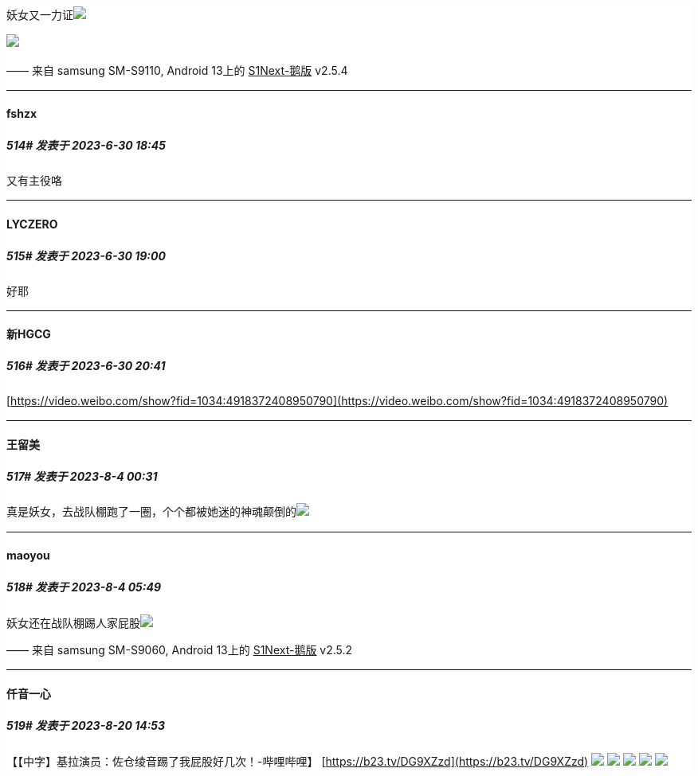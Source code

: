妖女又一力证<img src="https://static.saraba1st.com/image/smiley/face2017/066.png" referrerpolicy="no-referrer">

<img src="https://p.sda1.dev/12/3bfb94ca13590444f1f40845838f2fc1/-5a3ed8d09723fd25.jpg" referrerpolicy="no-referrer">

—— 来自 samsung SM-S9110, Android 13上的 [S1Next-鹅版](https://github.com/ykrank/S1-Next/releases) v2.5.4


*****

####  fshzx  
##### 514#       发表于 2023-6-30 18:45

又有主役咯


*****

####  LYCZERO  
##### 515#       发表于 2023-6-30 19:00

好耶


*****

####  新HGCG  
##### 516#       发表于 2023-6-30 20:41

[https://video.weibo.com/show?fid=1034:4918372408950790](https://video.weibo.com/show?fid=1034:4918372408950790)

*****

####  王留美  
##### 517#       发表于 2023-8-4 00:31

真是妖女，去战队棚跑了一圈，个个都被她迷的神魂颠倒的<img src="https://static.saraba1st.com/image/smiley/carton2017/018.gif" referrerpolicy="no-referrer">


*****

####  maoyou  
##### 518#       发表于 2023-8-4 05:49

妖女还在战队棚踢人家屁股<img src="https://static.saraba1st.com/image/smiley/face2017/174.png" referrerpolicy="no-referrer">

—— 来自 samsung SM-S9060, Android 13上的 [S1Next-鹅版](https://github.com/ykrank/S1-Next/releases) v2.5.2

*****

####  仟音一心  
##### 519#       发表于 2023-8-20 14:53

【【中字】基拉演员：佐仓绫音踢了我屁股好几次！-哔哩哔哩】 [https://b23.tv/DG9XZzd](https://b23.tv/DG9XZzd)
<img src="https://p.sda1.dev/12/16e1c82bcf383c80c0f708ec9af0bead/CMP_20230820145218423.jpg" referrerpolicy="no-referrer">
<img src="https://p.sda1.dev/12/d44e9f6f3cd81f481a33fbe88cc81009/CMP_20230820145218457.jpg" referrerpolicy="no-referrer">
<img src="https://p.sda1.dev/12/61f3933c1348aa8f0609f1d1383c0c9f/CMP_20230820145218494.jpg" referrerpolicy="no-referrer">
<img src="https://p.sda1.dev/12/233e23804fc4da4db3ebbd65de2d728d/CMP_20230820145218526.jpg" referrerpolicy="no-referrer">
<img src="https://p.sda1.dev/12/1d1033789c760a5e9f36e7057199c8a9/CMP_20230820145218563.jpg" referrerpolicy="no-referrer">
